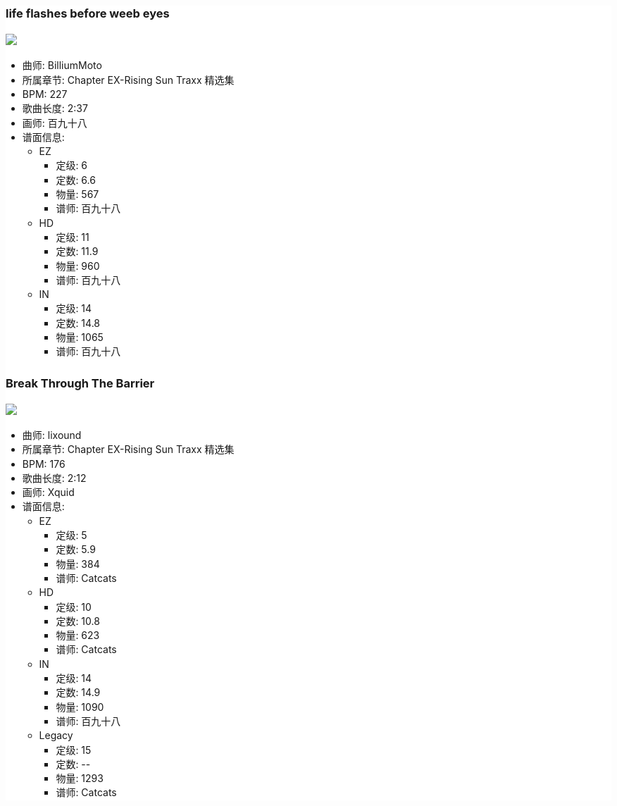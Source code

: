 ### life flashes before weeb eyes

![](https://img.moegirl.org.cn/common/thumb/1/1a/Life_flashes_before_weeb_eyes_Phigros.png/300px-Life_flashes_before_weeb_eyes_Phigros.png)
- 曲师: BilliumMoto
- 所属章节: Chapter EX-Rising Sun Traxx 精选集
- BPM: 227
- 歌曲长度: 2:37
- 画师: 百九十八
- 谱面信息: 
  - EZ
    - 定级: 6
    - 定数: 6.6
    - 物量: 567
    - 谱师: 百九十八
  - HD
    - 定级: 11
    - 定数: 11.9
    - 物量: 960
    - 谱师: 百九十八
  - IN
    - 定级: 14
    - 定数: 14.8
    - 物量: 1065
    - 谱师: 百九十八

### Break Through The Barrier

![](https://img.moegirl.org.cn/common/thumb/4/46/Break_Through_The_Barrier_Phigros.png/300px-Break_Through_The_Barrier_Phigros.png)
- 曲师: lixound
- 所属章节: Chapter EX-Rising Sun Traxx 精选集
- BPM: 176
- 歌曲长度: 2:12
- 画师: Xquid
- 谱面信息: 
  - EZ
    - 定级: 5
    - 定数: 5.9
    - 物量: 384
    - 谱师: Catcats
  - HD
    - 定级: 10
    - 定数: 10.8
    - 物量: 623
    - 谱师: Catcats
  - IN
    - 定级: 14
    - 定数: 14.9
    - 物量: 1090
    - 谱师: 百九十八
  - Legacy
    - 定级: 15
    - 定数: --
    - 物量: 1293
    - 谱师: Catcats

